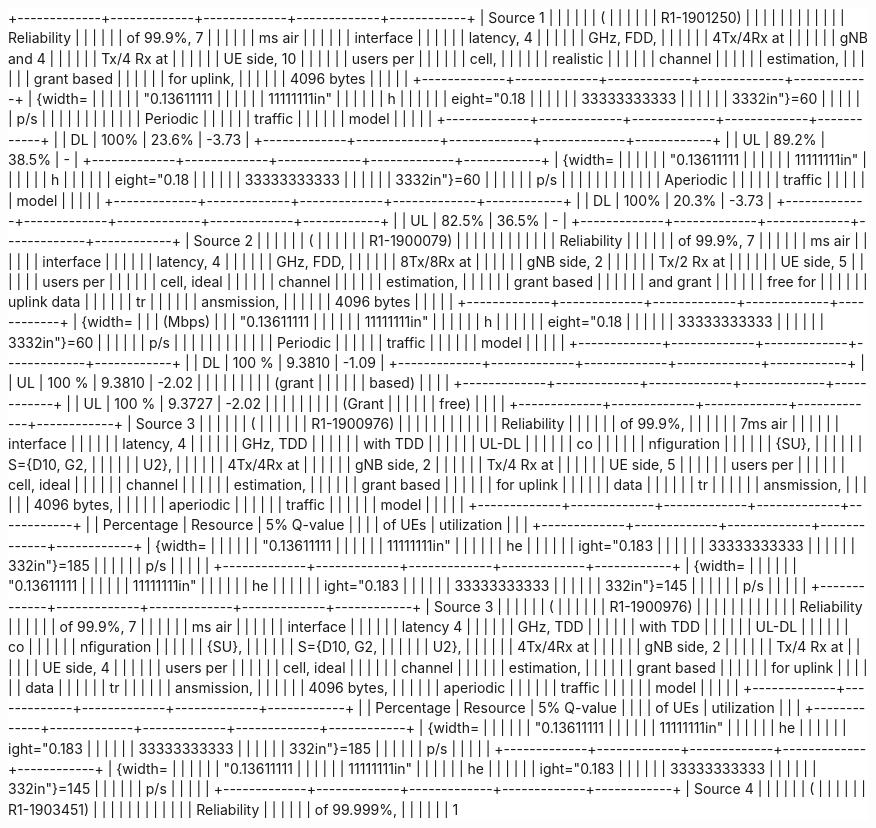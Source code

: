 +-------------+-------------+-------------+-------------+------------+ | Source 1 | | | | | | ( | | | | | | R1-1901250) | | | | | | | | | | | | Reliability | | | | | | of 99.9%, 7 | | | | | | ms air | | | | | | interface | | | | | | latency, 4 | | | | | | GHz, FDD, | | | | | | 4Tx/4Rx at | | | | | | gNB and 4 | | | | | | Tx/4 Rx at | | | | | | UE side, 10 | | | | | | users per | | | | | | cell, | | | | | | realistic | | | | | | channel | | | | | | estimation, | | | | | | grant based | | | | | | for uplink, | | | | | | 4096 bytes | | | | | +-------------+-------------+-------------+-------------+------------+ | {width= | | | | | | "0.13611111 | | | | | | 11111111in" | | | | | | h | | | | | | eight="0.18 | | | | | | 33333333333 | | | | | | 3332in"}=60 | | | | | | p/s | | | | | | | | | | | | Periodic | | | | | | traffic | | | | | | model | | | | | +-------------+-------------+-------------+-------------+------------+ | | DL | 100% | 23.6% | -3.73 | +-------------+-------------+-------------+-------------+------------+ | | UL | 89.2% | 38.5% | - | +-------------+-------------+-------------+-------------+------------+ | {width= | | | | | | "0.13611111 | | | | | | 11111111in" | | | | | | h | | | | | | eight="0.18 | | | | | | 33333333333 | | | | | | 3332in"}=60 | | | | | | p/s | | | | | | | | | | | | Aperiodic | | | | | | traffic | | | | | | model | | | | | +-------------+-------------+-------------+-------------+------------+ | | DL | 100% | 20.3% | -3.73 | +-------------+-------------+-------------+-------------+------------+ | | UL | 82.5% | 36.5% | - | +-------------+-------------+-------------+-------------+------------+ | Source 2 | | | | | | ( | | | | | | R1-1900079) | | | | | | | | | | | | Reliability | | | | | | of 99.9%, 7 | | | | | | ms air | | | | | | interface | | | | | | latency, 4 | | | | | | GHz, FDD, | | | | | | 8Tx/8Rx at | | | | | | gNB side, 2 | | | | | | Tx/2 Rx at | | | | | | UE side, 5 | | | | | | users per | | | | | | cell, ideal | | | | | | channel | | | | | | estimation, | | | | | | grant based | | | | | | and grant | | | | | | free for | | | | | | uplink data | | | | | | tr | | | | | | ansmission, | | | | | | 4096 bytes | | | | | +-------------+-------------+-------------+-------------+------------+ | {width= | | | (Mbps) | | | "0.13611111 | | | | | | 11111111in" | | | | | | h | | | | | | eight="0.18 | | | | | | 33333333333 | | | | | | 3332in"}=60 | | | | | | p/s | | | | | | | | | | | | Periodic | | | | | | traffic | | | | | | model | | | | | +-------------+-------------+-------------+-------------+------------+ | | DL | 100 % | 9.3810 | -1.09 | +-------------+-------------+-------------+-------------+------------+ | | UL | 100 % | 9.3810 | -2.02 | | | | | | | | | (grant | | | | | | based) | | | | +-------------+-------------+-------------+-------------+------------+ | | UL | 100 % | 9.3727 | -2.02 | | | | | | | | | (Grant | | | | | | free) | | | | +-------------+-------------+-------------+-------------+------------+ | Source 3 | | | | | | ( | | | | | | R1-1900976) | | | | | | | | | | | | Reliability | | | | | | of 99.9%, | | | | | | 7ms air | | | | | | interface | | | | | | latency, 4 | | | | | | GHz, TDD | | | | | | with TDD | | | | | | UL-DL | | | | | | co | | | | | | nfiguration | | | | | | {SU}, | | | | | | S={D10, G2, | | | | | | U2}, | | | | | | 4Tx/4Rx at | | | | | | gNB side, 2 | | | | | | Tx/4 Rx at | | | | | | UE side, 5 | | | | | | users per | | | | | | cell, ideal | | | | | | channel | | | | | | estimation, | | | | | | grant based | | | | | | for uplink | | | | | | data | | | | | | tr | | | | | | ansmission, | | | | | | 4096 bytes, | | | | | | aperiodic | | | | | | traffic | | | | | | model | | | | | +-------------+-------------+-------------+-------------+------------+ | | Percentage | Resource | 5% Q-value | | | | of UEs | utilization | | | +-------------+-------------+-------------+-------------+------------+ | {width= | | | | | | "0.13611111 | | | | | | 11111111in" | | | | | | he | | | | | | ight="0.183 | | | | | | 33333333333 | | | | | | 332in"}=185 | | | | | | p/s | | | | | +-------------+-------------+-------------+-------------+------------+ | {width= | | | | | | "0.13611111 | | | | | | 11111111in" | | | | | | he | | | | | | ight="0.183 | | | | | | 33333333333 | | | | | | 332in"}=145 | | | | | | p/s | | | | | +-------------+-------------+-------------+-------------+------------+ | Source 3 | | | | | | ( | | | | | | R1-1900976) | | | | | | | | | | | | Reliability | | | | | | of 99.9%, 7 | | | | | | ms air | | | | | | interface | | | | | | latency 4 | | | | | | GHz, TDD | | | | | | with TDD | | | | | | UL-DL | | | | | | co | | | | | | nfiguration | | | | | | {SU}, | | | | | | S={D10, G2, | | | | | | U2}, | | | | | | 4Tx/4Rx at | | | | | | gNB side, 2 | | | | | | Tx/4 Rx at | | | | | | UE side, 4 | | | | | | users per | | | | | | cell, ideal | | | | | | channel | | | | | | estimation, | | | | | | grant based | | | | | | for uplink | | | | | | data | | | | | | tr | | | | | | ansmission, | | | | | | 4096 bytes, | | | | | | aperiodic | | | | | | traffic | | | | | | model | | | | | +-------------+-------------+-------------+-------------+------------+ | | Percentage | Resource | 5% Q-value | | | | of UEs | utilization | | | +-------------+-------------+-------------+-------------+------------+ | {width= | | | | | | "0.13611111 | | | | | | 11111111in" | | | | | | he | | | | | | ight="0.183 | | | | | | 33333333333 | | | | | | 332in"}=185 | | | | | | p/s | | | | | +-------------+-------------+-------------+-------------+------------+ | {width= | | | | | | "0.13611111 | | | | | | 11111111in" | | | | | | he | | | | | | ight="0.183 | | | | | | 33333333333 | | | | | | 332in"}=145 | | | | | | p/s | | | | | +-------------+-------------+-------------+-------------+------------+ | Source 4 | | | | | | ( | | | | | | R1-1903451) | | | | | | | | | | | | Reliability | | | | | | of 99.999%, | | | | | | 1